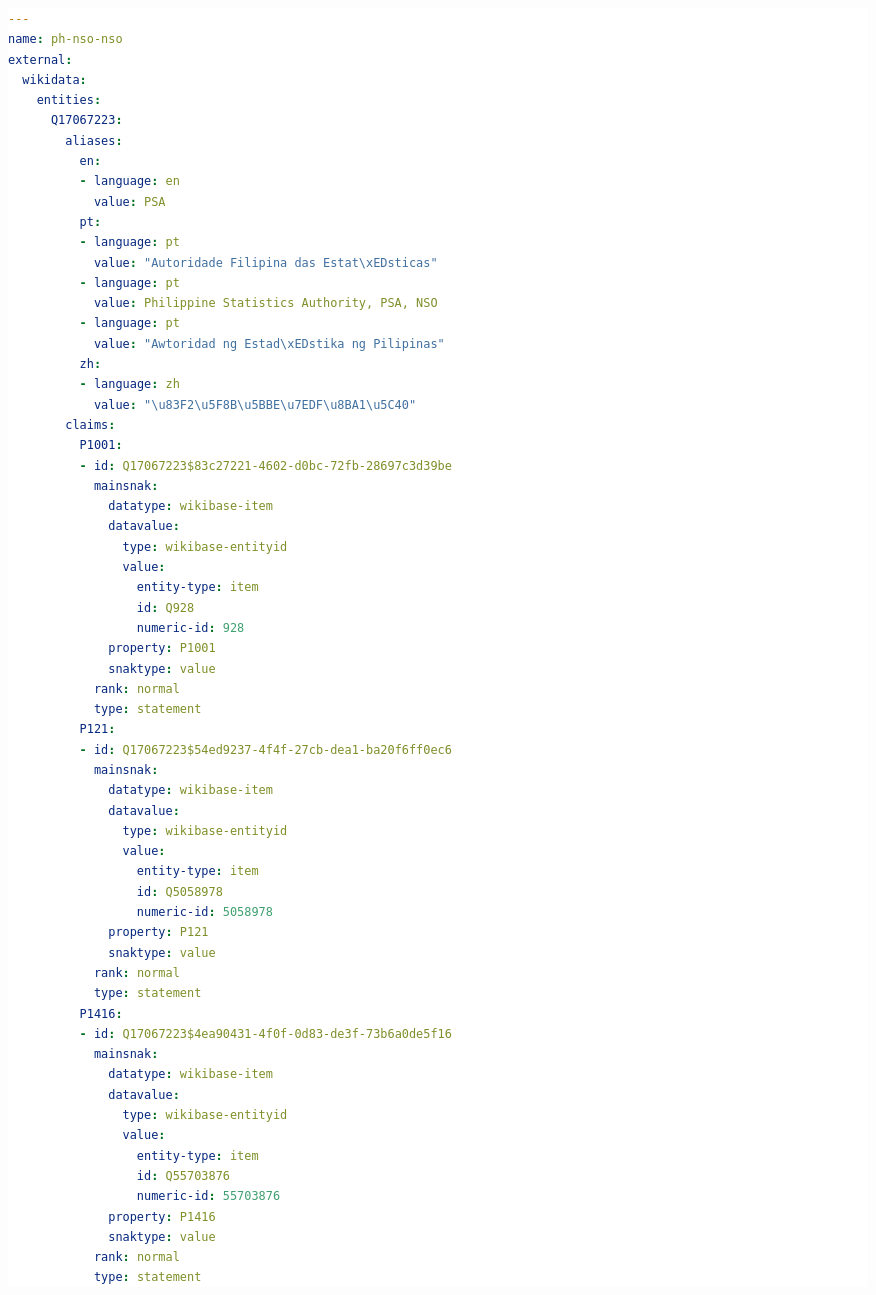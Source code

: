 ```yaml
---
name: ph-nso-nso
external:
  wikidata:
    entities:
      Q17067223:
        aliases:
          en:
          - language: en
            value: PSA
          pt:
          - language: pt
            value: "Autoridade Filipina das Estat\xEDsticas"
          - language: pt
            value: Philippine Statistics Authority, PSA, NSO
          - language: pt
            value: "Awtoridad ng Estad\xEDstika ng Pilipinas"
          zh:
          - language: zh
            value: "\u83F2\u5F8B\u5BBE\u7EDF\u8BA1\u5C40"
        claims:
          P1001:
          - id: Q17067223$83c27221-4602-d0bc-72fb-28697c3d39be
            mainsnak:
              datatype: wikibase-item
              datavalue:
                type: wikibase-entityid
                value:
                  entity-type: item
                  id: Q928
                  numeric-id: 928
              property: P1001
              snaktype: value
            rank: normal
            type: statement
          P121:
          - id: Q17067223$54ed9237-4f4f-27cb-dea1-ba20f6ff0ec6
            mainsnak:
              datatype: wikibase-item
              datavalue:
                type: wikibase-entityid
                value:
                  entity-type: item
                  id: Q5058978
                  numeric-id: 5058978
              property: P121
              snaktype: value
            rank: normal
            type: statement
          P1416:
          - id: Q17067223$4ea90431-4f0f-0d83-de3f-73b6a0de5f16
            mainsnak:
              datatype: wikibase-item
              datavalue:
                type: wikibase-entityid
                value:
                  entity-type: item
                  id: Q55703876
                  numeric-id: 55703876
              property: P1416
              snaktype: value
            rank: normal
            type: statement
```